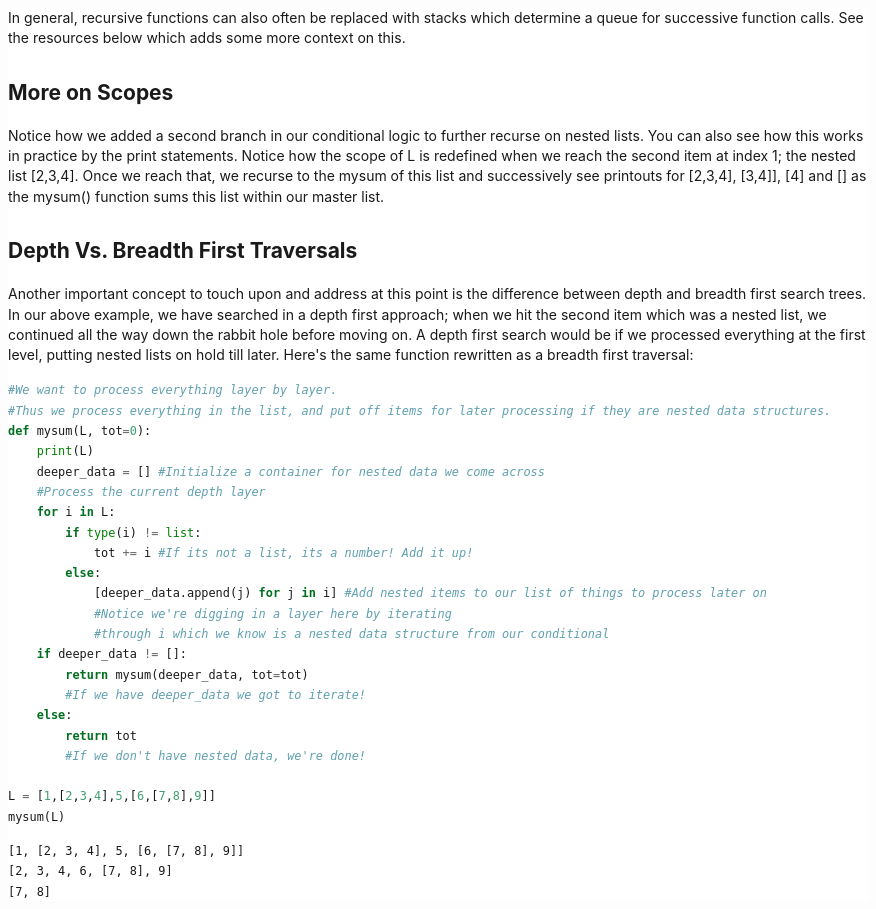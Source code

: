 In general, recursive functions can also often be replaced with stacks which determine a queue for successive function calls. See the resources below which adds some more context on this.

## More on Scopes

Notice how we added a second branch in our conditional logic to further recurse on nested lists. You can also see how this works in practice by the print statements. Notice how the scope of L is redefined when we reach the second item at index 1; the nested list [2,3,4]. Once we reach that, we recurse to the mysum of this list and successively see printouts for [2,3,4], [3,4]], [4] and [] as the mysum() function sums this list within our master list.

## Depth Vs. Breadth First Traversals

Another important concept to touch upon and address at this point is the difference between depth and breadth first search trees. In our above example, we have searched in a depth first approach; when we hit the second item which was a nested list, we continued all the way down the rabbit hole before moving on. A depth first search would be if we processed everything at the first level, putting nested lists on hold till later. Here's the same function rewritten as a breadth first traversal:


```python
#We want to process everything layer by layer. 
#Thus we process everything in the list, and put off items for later processing if they are nested data structures.
def mysum(L, tot=0):
    print(L)
    deeper_data = [] #Initialize a container for nested data we come across
    #Process the current depth layer
    for i in L:
        if type(i) != list:
            tot += i #If its not a list, its a number! Add it up!
        else:
            [deeper_data.append(j) for j in i] #Add nested items to our list of things to process later on
            #Notice we're digging in a layer here by iterating 
            #through i which we know is a nested data structure from our conditional
    if deeper_data != []:
        return mysum(deeper_data, tot=tot)
        #If we have deeper_data we got to iterate!
    else:
        return tot
        #If we don't have nested data, we're done!
    
L = [1,[2,3,4],5,[6,[7,8],9]]
mysum(L)
```

    [1, [2, 3, 4], 5, [6, [7, 8], 9]]
    [2, 3, 4, 6, [7, 8], 9]
    [7, 8]



